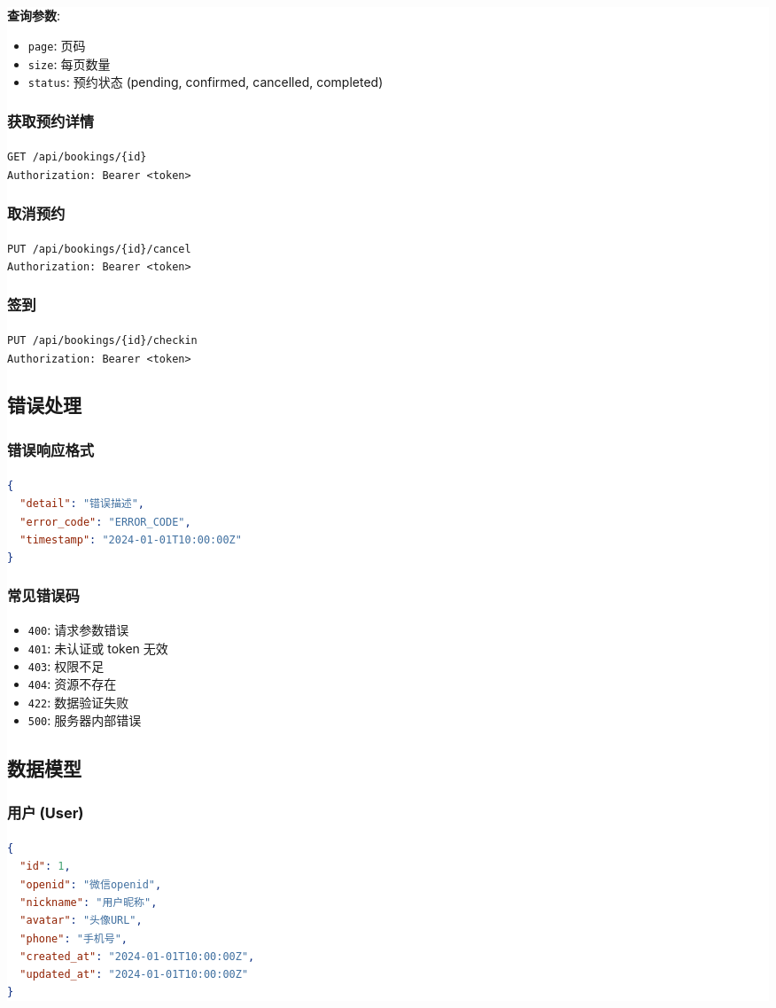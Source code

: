 **查询参数**:
- `page`: 页码
- `size`: 每页数量
- `status`: 预约状态 (pending, confirmed, cancelled, completed)

### 获取预约详情

```http
GET /api/bookings/{id}
Authorization: Bearer <token>
```

### 取消预约

```http
PUT /api/bookings/{id}/cancel
Authorization: Bearer <token>
```

### 签到

```http
PUT /api/bookings/{id}/checkin
Authorization: Bearer <token>
```

## 错误处理

### 错误响应格式

```json
{
  "detail": "错误描述",
  "error_code": "ERROR_CODE",
  "timestamp": "2024-01-01T10:00:00Z"
}
```

### 常见错误码

- `400`: 请求参数错误
- `401`: 未认证或 token 无效
- `403`: 权限不足
- `404`: 资源不存在
- `422`: 数据验证失败
- `500`: 服务器内部错误

## 数据模型

### 用户 (User)

```json
{
  "id": 1,
  "openid": "微信openid",
  "nickname": "用户昵称",
  "avatar": "头像URL",
  "phone": "手机号",
  "created_at": "2024-01-01T10:00:00Z",
  "updated_at": "2024-01-01T10:00:00Z"
}
```
